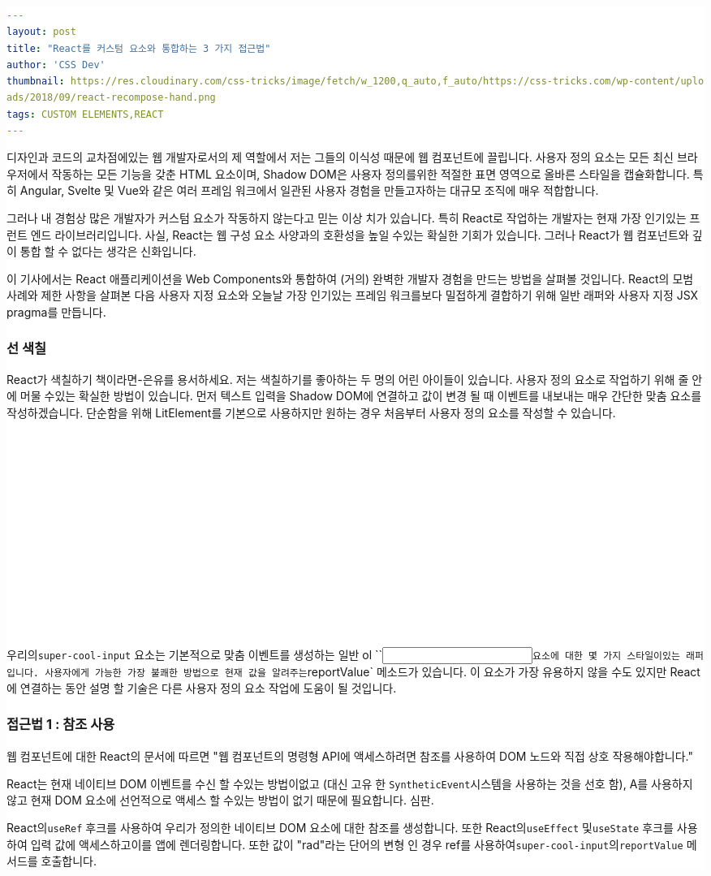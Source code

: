 ```yaml
---
layout: post
title: "React를 커스텀 요소와 통합하는 3 가지 접근법"
author: 'CSS Dev'
thumbnail: https://res.cloudinary.com/css-tricks/image/fetch/w_1200,q_auto,f_auto/https://css-tricks.com/wp-content/uploads/2018/09/react-recompose-hand.png
tags: CUSTOM ELEMENTS,REACT
---
```



디자인과 코드의 교차점에있는 웹 개발자로서의 제 역할에서 저는 그들의 이식성 때문에 웹 컴포넌트에 끌립니다.
 사용자 정의 요소는 모든 최신 브라우저에서 작동하는 모든 기능을 갖춘 HTML 요소이며, Shadow DOM은 사용자 정의를위한 적절한 표면 영역으로 올바른 스타일을 캡슐화합니다.
 특히 Angular, Svelte 및 Vue와 같은 여러 프레임 워크에서 일관된 사용자 경험을 만들고자하는 대규모 조직에 매우 적합합니다.

그러나 내 경험상 많은 개발자가 커스텀 요소가 작동하지 않는다고 믿는 이상 치가 있습니다. 특히 React로 작업하는 개발자는 현재 가장 인기있는 프런트 엔드 라이브러리입니다.
 사실, React는 웹 구성 요소 사양과의 호환성을 높일 수있는 확실한 기회가 있습니다.
 그러나 React가 웹 컴포넌트와 깊이 통합 할 수 없다는 생각은 신화입니다.

이 기사에서는 React 애플리케이션을 Web Components와 통합하여 (거의) 완벽한 개발자 경험을 만드는 방법을 살펴볼 것입니다.
 React의 모범 사례와 제한 사항을 살펴본 다음 사용자 지정 요소와 오늘날 가장 인기있는 프레임 워크를보다 밀접하게 결합하기 위해 일반 래퍼와 사용자 지정 JSX pragma를 만듭니다.

### 선 색칠

React가 색칠하기 책이라면-은유를 용서하세요. 저는 색칠하기를 좋아하는 두 명의 어린 아이들이 있습니다. 사용자 정의 요소로 작업하기 위해 줄 안에 머물 수있는 확실한 방법이 있습니다.
 먼저 텍스트 입력을 Shadow DOM에 연결하고 값이 변경 될 때 이벤트를 내보내는 매우 간단한 맞춤 요소를 작성하겠습니다.
 단순함을 위해 LitElement를 기본으로 사용하지만 원하는 경우 처음부터 사용자 정의 요소를 작성할 수 있습니다.

<div class="wp-block-cp-codepen-gutenberg-embed-block cp_embed_wrapper resizable" style="height: 250px;"><iframe id="cp_embed_ExgoXdY" src="//codepen.io/anon/embed/ExgoXdY?height=250&amp;theme-id=1&amp;slug-hash=ExgoXdY&amp;default-tab=result" height="250" scrolling="no" frameborder="0" allowfullscreen="" allowpaymentrequest="" name="CodePen Embed ExgoXdY" title="CodePen Embed ExgoXdY" class="cp_embed_iframe" style="width: 100%; overflow: hidden; height: 100%;">CodePen Embed Fallback</iframe><div class="win-size-grip" style="touch-action: none;"></div></div>

우리의`super-cool-input` 요소는 기본적으로 맞춤 이벤트를 생성하는 일반 ol ``<input>`요소에 대한 몇 가지 스타일이있는 래퍼입니다.
 사용자에게 가능한 가장 불쾌한 방법으로 현재 값을 알려주는`reportValue` 메소드가 있습니다.
 이 요소가 가장 유용하지 않을 수도 있지만 React에 연결하는 동안 설명 할 기술은 다른 사용자 정의 요소 작업에 도움이 될 것입니다.

### 접근법 1 : 참조 사용

웹 컴포넌트에 대한 React의 문서에 따르면 "웹 컴포넌트의 명령형 API에 액세스하려면 참조를 사용하여 DOM 노드와 직접 상호 작용해야합니다."

React는 현재 네이티브 DOM 이벤트를 수신 할 수있는 방법이없고 (대신 고유 한 `SyntheticEvent`시스템을 사용하는 것을 선호 함), A를 사용하지 않고 현재 DOM 요소에 선언적으로 액세스 할 수있는 방법이 없기 때문에 필요합니다.
 심판.

React의`useRef` 후크를 사용하여 우리가 정의한 네이티브 DOM 요소에 대한 참조를 생성합니다.
 또한 React의`useEffect` 및`useState` 후크를 사용하여 입력 값에 액세스하고이를 앱에 렌더링합니다.
 또한 값이 "rad"라는 단어의 변형 인 경우 ref를 사용하여`super-cool-input`의`reportValue` 메서드를 호출합니다.
